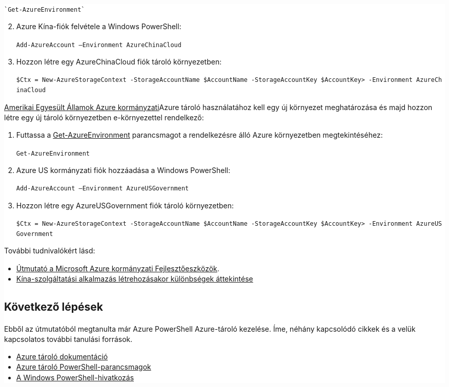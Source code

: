     `Get-AzureEnvironment`

2.  Azure Kína-fiók felvétele a Windows PowerShell:

    `Add-AzureAccount –Environment AzureChinaCloud`

3.  Hozzon létre egy AzureChinaCloud fiók tároló környezetben:

        $Ctx = New-AzureStorageContext -StorageAccountName $AccountName -StorageAccountKey $AccountKey> -Environment AzureChinaCloud

[Amerikai Egyesült Államok Azure kormányzati](https://azure.microsoft.com/features/gov/)Azure tároló használatához kell egy új környezet meghatározása és majd hozzon létre egy új tároló környezetben e-környezettel rendelkező:

1.  Futtassa a [Get-AzureEnvironment](https://msdn.microsoft.com/library/azure/dn790368.aspx) parancsmagot a rendelkezésre álló Azure környezetben megtekintéséhez:

    `Get-AzureEnvironment`

2.  Azure US kormányzati fiók hozzáadása a Windows PowerShell:

    `Add-AzureAccount –Environment AzureUSGovernment`

3.  Hozzon létre egy AzureUSGovernment fiók tároló környezetben:

        $Ctx = New-AzureStorageContext -StorageAccountName $AccountName -StorageAccountKey $AccountKey> -Environment AzureUSGovernment

További tudnivalókért lásd:

- [Útmutató a Microsoft Azure kormányzati Fejlesztőeszközök](../azure-government-developer-guide.md).
- [Kína-szolgáltatási alkalmazás létrehozásakor különbségek áttekintése](https://msdn.microsoft.com/library/azure/dn578439.aspx)

## <a name="next-steps"></a>Következő lépések
Ebből az útmutatóból megtanulta már Azure PowerShell Azure-tároló kezelése. Íme, néhány kapcsolódó cikkek és a velük kapcsolatos további tanulási források.

- [Azure tároló dokumentáció](https://azure.microsoft.com/documentation/services/storage/)
- [Azure tároló PowerShell-parancsmagok](http://msdn.microsoft.com/library/azure/dn806401.aspx)
- [A Windows PowerShell-hivatkozás](https://msdn.microsoft.com/library/ms714469.aspx)

[Image1]: ./media/storage-powershell-guide-full/Subscription_currentportal.png
[Image2]: ./media/storage-powershell-guide-full/Subscription_Previewportal.png
[Image3]: ./media/storage-powershell-guide-full/Blobdownload.png


[Getting started with Azure Storage and PowerShell in 5 minutes]: #getstart
[Prerequisites for using Azure PowerShell with Azure Storage]: #pre
[How to manage storage accounts in Azure]: #manageaccount
[How to set a default Azure subscription]: #setdefsub
[How to create a new Azure storage account]: #createaccount
[How to set a default Azure storage account]: #defaultaccount
[How to list all Azure storage accounts in a subscription]: #listaccounts
[How to create an Azure storage context]: #createctx
[How to manage Azure blobs and blob snapshots]: #manageblobs
[How to create a container]: #container
[How to upload a blob into a container]: #uploadblob
[How to download blobs from a container]: #downblob
[How to copy blobs from one storage container to another]: #copyblob
[How to delete a blob]: #deleteblob
[How to manage Azure blob snapshots]: #manageshots
[How to create a blob snapshot]: #createshot
[How to list snapshots of a blob]: #listshot
[How to copy a snapshot of a blob]: #copyshot
[How to manage Azure tables and table entities]: #managetables
[How to create a table]: #createtable
[How to retrieve a table]: #gettable
[How to delete a table]: #remtable
[How to manage table entities]: #mngentity
[How to add table entities]: #addentity
[How to query table entities]: #queryentity
[How to delete table entities]: #deleteentity
[How to manage Azure queues and queue messages]: #managequeues
[How to create a queue]: #createqueue
[How to retrieve a queue]: #getqueue
[How to delete a queue]: #remqueue
[How to manage queue messages]: #mngqueuemsg
[How to insert a message into a queue]: #addqueuemsg
[How to de-queue at the next message]: #dequeuemsg
[How to manage Azure file shares and files]: #files
[How to set and query storage analytics]: #stganalytics
[How to manage Shared Access Signature (SAS) and Stored Access Policy]: #sas
[How to use Azure Storage for U.S. government and Azure China]: #gov
[Next Steps]: #next
